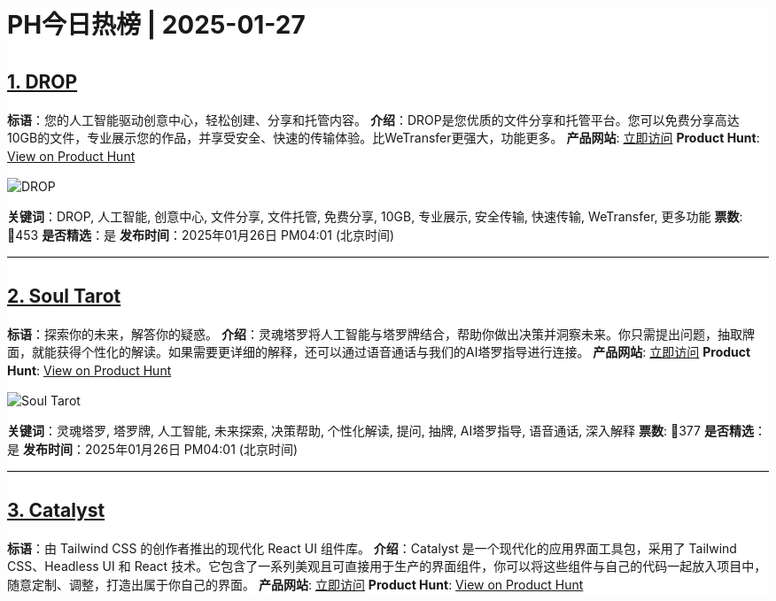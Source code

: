 # PH今日热榜 | 2025-01-27

## [1. DROP](https://www.producthunt.com/posts/drop-9307e411-eb98-47a7-a001-db323dd2ccee?utm_campaign=producthunt-api&utm_medium=api-v2&utm_source=Application%3A+My_PH_APP+%28ID%3A+138680%29)
**标语**：您的人工智能驱动创意中心，轻松创建、分享和托管内容。
**介绍**：DROP是您优质的文件分享和托管平台。您可以免费分享高达10GB的文件，专业展示您的作品，并享受安全、快速的传输体验。比WeTransfer更强大，功能更多。
**产品网站**: [立即访问](https://www.producthunt.com/r/PERP55GAMYZFVP?utm_campaign=producthunt-api&utm_medium=api-v2&utm_source=Application%3A+My_PH_APP+%28ID%3A+138680%29)
**Product Hunt**: [View on Product Hunt](https://www.producthunt.com/posts/drop-9307e411-eb98-47a7-a001-db323dd2ccee?utm_campaign=producthunt-api&utm_medium=api-v2&utm_source=Application%3A+My_PH_APP+%28ID%3A+138680%29)

![DROP](https://ph-files.imgix.net/7d157e66-03a5-47fa-83a6-fde0ec043fe8.png?auto=format&fit=crop&frame=1&h=512&w=1024)

**关键词**：DROP, 人工智能, 创意中心, 文件分享, 文件托管, 免费分享, 10GB, 专业展示, 安全传输, 快速传输, WeTransfer, 更多功能
**票数**: 🔺453
**是否精选**：是
**发布时间**：2025年01月26日 PM04:01 (北京时间)

---

## [2. Soul Tarot](https://www.producthunt.com/posts/soul-tarot?utm_campaign=producthunt-api&utm_medium=api-v2&utm_source=Application%3A+My_PH_APP+%28ID%3A+138680%29)
**标语**：探索你的未来，解答你的疑惑。
**介绍**：灵魂塔罗将人工智能与塔罗牌结合，帮助你做出决策并洞察未来。你只需提出问题，抽取牌面，就能获得个性化的解读。如果需要更详细的解释，还可以通过语音通话与我们的AI塔罗指导进行连接。
**产品网站**: [立即访问](https://www.producthunt.com/r/WU6PGALE44ZRYD?utm_campaign=producthunt-api&utm_medium=api-v2&utm_source=Application%3A+My_PH_APP+%28ID%3A+138680%29)
**Product Hunt**: [View on Product Hunt](https://www.producthunt.com/posts/soul-tarot?utm_campaign=producthunt-api&utm_medium=api-v2&utm_source=Application%3A+My_PH_APP+%28ID%3A+138680%29)

![Soul Tarot](https://ph-files.imgix.net/e5e37201-cd7a-4769-ac65-5a83bf4e0a2a.png?auto=format&fit=crop&frame=1&h=512&w=1024)

**关键词**：灵魂塔罗, 塔罗牌, 人工智能, 未来探索, 决策帮助, 个性化解读, 提问, 抽牌, AI塔罗指导, 语音通话, 深入解释
**票数**: 🔺377
**是否精选**：是
**发布时间**：2025年01月26日 PM04:01 (北京时间)

---

## [3. Catalyst](https://www.producthunt.com/posts/catalyst-6?utm_campaign=producthunt-api&utm_medium=api-v2&utm_source=Application%3A+My_PH_APP+%28ID%3A+138680%29)
**标语**：由 Tailwind CSS 的创作者推出的现代化 React UI 组件库。
**介绍**：Catalyst 是一个现代化的应用界面工具包，采用了 Tailwind CSS、Headless UI 和 React 技术。它包含了一系列美观且可直接用于生产的界面组件，你可以将这些组件与自己的代码一起放入项目中，随意定制、调整，打造出属于你自己的界面。
**产品网站**: [立即访问](https://www.producthunt.com/r/PUPWYXQC3SPK7X?utm_campaign=producthunt-api&utm_medium=api-v2&utm_source=Application%3A+My_PH_APP+%28ID%3A+138680%29)
**Product Hunt**: [View on Product Hunt](https://www.producthunt.com/posts/catalyst-6?utm_campaign=producthunt-api&utm_medium=api-v2&utm_source=Application%3A+My_PH_APP+%28ID%3A+138680%29)
